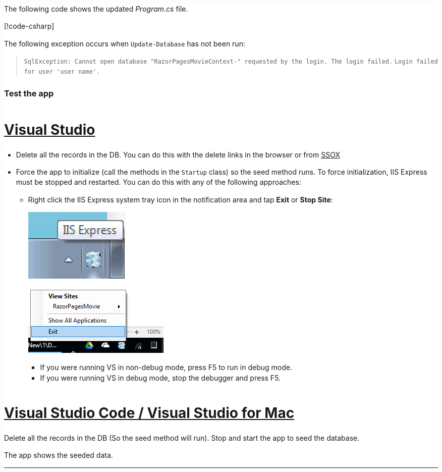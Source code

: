 The following code shows the updated *Program.cs* file.

[!code-csharp[](razor-pages-start/sample/RazorPagesMovie30/Program.cs)]

The following exception occurs when `Update-Database` has not been run:

> `SqlException: Cannot open database "RazorPagesMovieContext-" requested by the login. The login failed.`
> `Login failed for user 'user name'.`

### Test the app

# [Visual Studio](#tab/visual-studio)

* Delete all the records in the DB. You can do this with the delete links in the browser or from [SSOX](xref:tutorials/razor-pages/new-field#ssox)
* Force the app to initialize (call the methods in the `Startup` class) so the seed method runs. To force initialization, IIS Express must be stopped and restarted. You can do this with any of the following approaches:

  * Right click the IIS Express system tray icon in the notification area and tap **Exit** or **Stop Site**:

    ![IIS Express system tray icon](../first-mvc-app/working-with-sql/_static/iisExIcon.png)

    ![Contextual menu](sql/_static/stopIIS.png)

    * If you were running VS in non-debug mode, press F5 to run in debug mode.
    * If you were running VS in debug mode, stop the debugger and press F5.

# [Visual Studio Code / Visual Studio for Mac](#tab/visual-studio-code+visual-studio-mac)

Delete all the records in the DB (So the seed method will run). Stop and start the app to seed the database.

The app shows the seeded data.

---
